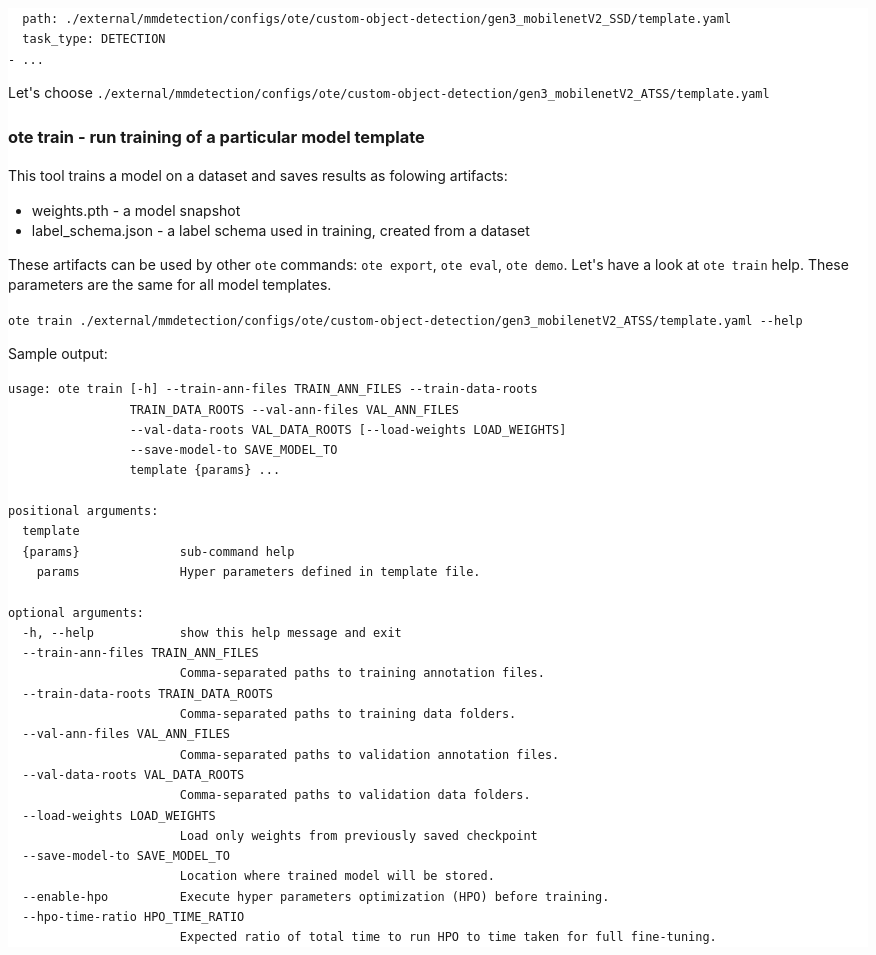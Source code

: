    ```
     path: ./external/mmdetection/configs/ote/custom-object-detection/gen3_mobilenetV2_SSD/template.yaml
     task_type: DETECTION
   - ...
   ```
   Let's choose `./external/mmdetection/configs/ote/custom-object-detection/gen3_mobilenetV2_ATSS/template.yaml`

### ote train - run training of a particular model template
   This tool trains a model on a dataset and saves results as folowing artifacts:  
   * weights.pth - a model snapshot  
   * label_schema.json - a label schema used in training, created from a dataset

   These artifacts can be used by other `ote` commands: `ote export`, `ote eval`, `ote demo`.
   Let's have a look at `ote train` help. These parameters are the same for all model templates.
   ```
   ote train ./external/mmdetection/configs/ote/custom-object-detection/gen3_mobilenetV2_ATSS/template.yaml --help
   ```

   Sample output:
   ```
   usage: ote train [-h] --train-ann-files TRAIN_ANN_FILES --train-data-roots
                    TRAIN_DATA_ROOTS --val-ann-files VAL_ANN_FILES
                    --val-data-roots VAL_DATA_ROOTS [--load-weights LOAD_WEIGHTS]
                    --save-model-to SAVE_MODEL_TO
                    template {params} ...
   
   positional arguments:
     template
     {params}              sub-command help
       params              Hyper parameters defined in template file.
   
   optional arguments:
     -h, --help            show this help message and exit
     --train-ann-files TRAIN_ANN_FILES
                           Comma-separated paths to training annotation files.
     --train-data-roots TRAIN_DATA_ROOTS
                           Comma-separated paths to training data folders.
     --val-ann-files VAL_ANN_FILES
                           Comma-separated paths to validation annotation files.
     --val-data-roots VAL_DATA_ROOTS
                           Comma-separated paths to validation data folders.
     --load-weights LOAD_WEIGHTS
                           Load only weights from previously saved checkpoint
     --save-model-to SAVE_MODEL_TO
                           Location where trained model will be stored.
     --enable-hpo          Execute hyper parameters optimization (HPO) before training.
     --hpo-time-ratio HPO_TIME_RATIO
                           Expected ratio of total time to run HPO to time taken for full fine-tuning.
   ```
